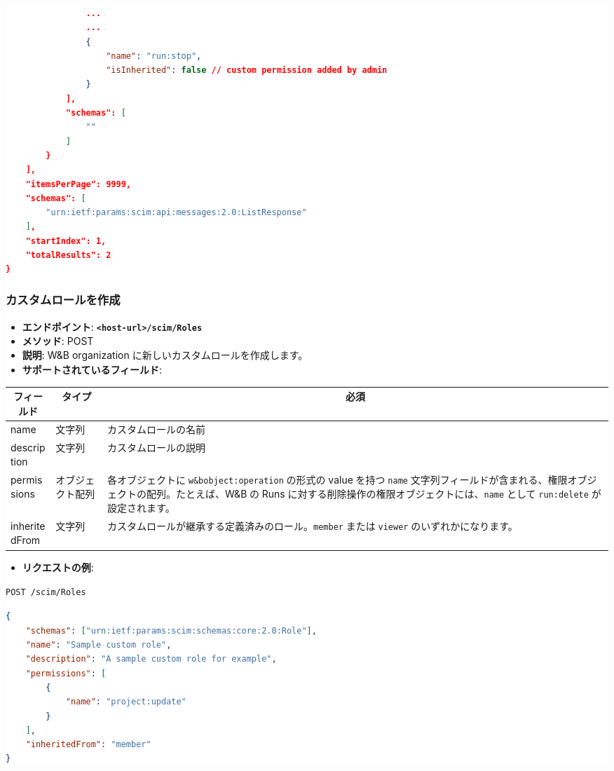 ```json
                ...
                ...
                {
                    "name": "run:stop",
                    "isInherited": false // custom permission added by admin
                }
            ],
            "schemas": [
                ""
            ]
        }
    ],
    "itemsPerPage": 9999,
    "schemas": [
        "urn:ietf:params:scim:api:messages:2.0:ListResponse"
    ],
    "startIndex": 1,
    "totalResults": 2
}
```

### カスタムロールを作成

- **エンドポイント**: **`<host-url>/scim/Roles`**
- **メソッド**: POST
- **説明**: W&B organization に新しいカスタムロールを作成します。
- **サポートされているフィールド**:

| フィールド | タイプ | 必須 |
| --- | --- | --- |
| name | 文字列 | カスタムロールの名前 |
| description | 文字列 | カスタムロールの説明 |
| permissions | オブジェクト配列 | 各オブジェクトに `w&bobject:operation` の形式の value を持つ `name` 文字列フィールドが含まれる、権限オブジェクトの配列。たとえば、W&B の Runs に対する削除操作の権限オブジェクトには、`name` として `run:delete` が設定されます。 |
| inheritedFrom | 文字列 | カスタムロールが継承する定義済みのロール。`member` または `viewer` のいずれかになります。 |
- **リクエストの例**:

```bash
POST /scim/Roles
```

```json
{
    "schemas": ["urn:ietf:params:scim:schemas:core:2.0:Role"],
    "name": "Sample custom role",
    "description": "A sample custom role for example",
    "permissions": [
        {
            "name": "project:update"
        }
    ],
    "inheritedFrom": "member"
}
```
